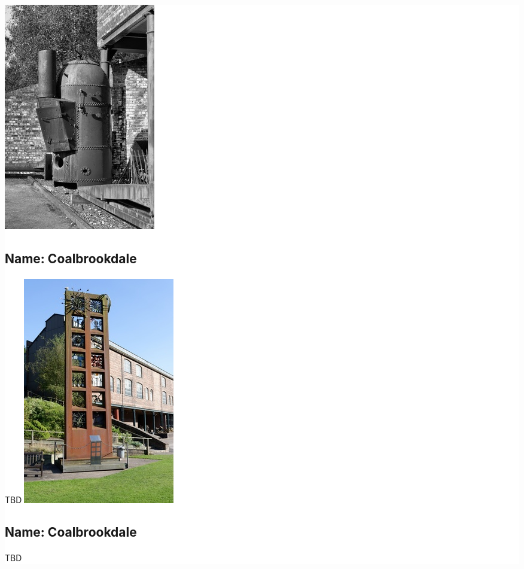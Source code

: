 ![](../1shropshire/assets/images/other/2019-08-24_16_04_53_DSC_4787_DxO_bw.jpg)

## Name: Coalbrookdale

TBD
![](../1shropshire/assets/images/other/2019-08-24_16_19_05_DSC_4800_DxO.jpg)

## Name: Coalbrookdale

TBD